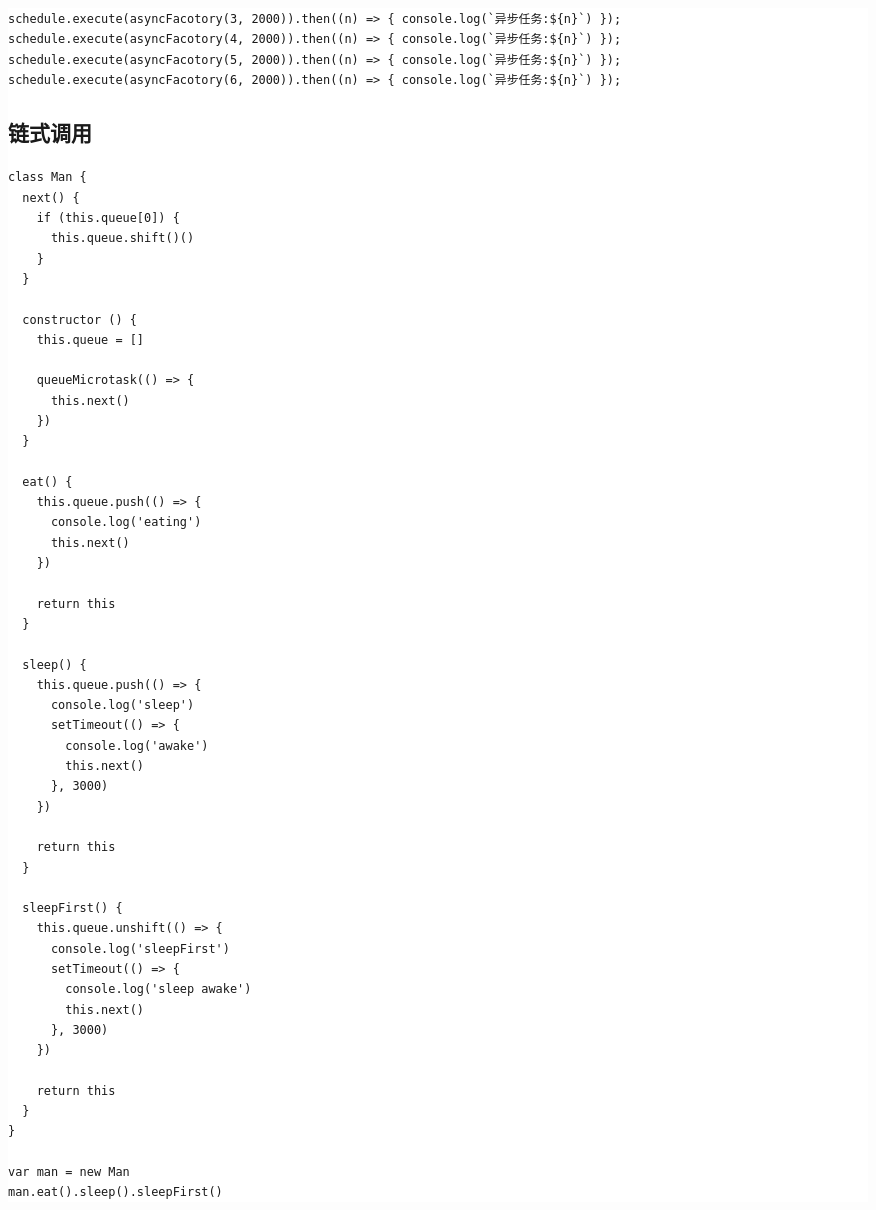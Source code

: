 ```tsx
schedule.execute(asyncFacotory(3, 2000)).then((n) => { console.log(`异步任务:${n}`) });
schedule.execute(asyncFacotory(4, 2000)).then((n) => { console.log(`异步任务:${n}`) });
schedule.execute(asyncFacotory(5, 2000)).then((n) => { console.log(`异步任务:${n}`) });
schedule.execute(asyncFacotory(6, 2000)).then((n) => { console.log(`异步任务:${n}`) });
```

## 链式调用

```tsx
class Man {
  next() {
    if (this.queue[0]) {
      this.queue.shift()()
    }
  }

  constructor () {
    this.queue = []

    queueMicrotask(() => {
      this.next()
    })
  }

  eat() {
    this.queue.push(() => {
      console.log('eating')
      this.next()
    })

    return this
  }

  sleep() {
    this.queue.push(() => {
      console.log('sleep')
      setTimeout(() => {
        console.log('awake')
        this.next()
      }, 3000)
    })

    return this
  }

  sleepFirst() {
    this.queue.unshift(() => {
      console.log('sleepFirst')
      setTimeout(() => {
        console.log('sleep awake')
        this.next()
      }, 3000)
    })

    return this
  }
}

var man = new Man
man.eat().sleep().sleepFirst()
```
